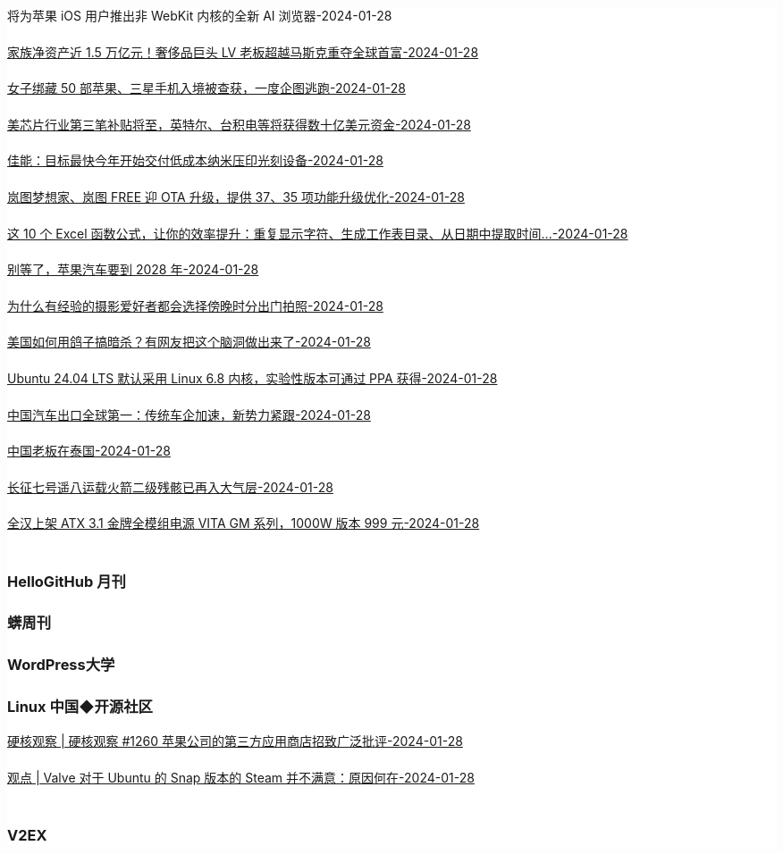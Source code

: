 将为苹果 iOS 用户推出非 WebKit 内核的全新 AI 浏览器-2024-01-28</a><br/><br/><a target=_blank rel=nofollow href="https://www.ithome.com/0/747/675.htm" >家族净资产近 1.5 万亿元！奢侈品巨头 LV 老板超越马斯克重夺全球首富-2024-01-28</a><br/><br/><a target=_blank rel=nofollow href="https://www.ithome.com/0/747/674.htm" >女子绑藏 50 部苹果、三星手机入境被查获，一度企图逃跑-2024-01-28</a><br/><br/><a target=_blank rel=nofollow href="https://www.ithome.com/0/747/673.htm" >美芯片行业第三笔补贴将至，英特尔、台积电等将获得数十亿美元资金-2024-01-28</a><br/><br/><a target=_blank rel=nofollow href="https://www.ithome.com/0/747/671.htm" >佳能：目标最快今年开始交付低成本纳米压印光刻设备-2024-01-28</a><br/><br/><a target=_blank rel=nofollow href="https://www.ithome.com/0/747/670.htm" >岚图梦想家、岚图 FREE 迎 OTA 升级，提供 37、35 项功能升级优化-2024-01-28</a><br/><br/><a target=_blank rel=nofollow href="https://www.ithome.com/0/747/669.htm" >这 10 个 Excel 函数公式，让你的效率提升：重复显示字符、生成工作表目录、从日期中提取时间...-2024-01-28</a><br/><br/><a target=_blank rel=nofollow href="https://www.ithome.com/0/747/667.htm" >别等了，苹果汽车要到 2028 年-2024-01-28</a><br/><br/><a target=_blank rel=nofollow href="https://www.ithome.com/0/747/666.htm" >为什么有经验的摄影爱好者都会选择傍晚时分出门拍照-2024-01-28</a><br/><br/><a target=_blank rel=nofollow href="https://www.ithome.com/0/747/665.htm" >美国如何用鸽子搞暗杀？有网友把这个脑洞做出来了-2024-01-28</a><br/><br/><a target=_blank rel=nofollow href="https://www.ithome.com/0/747/664.htm" >Ubuntu 24.04 LTS 默认采用 Linux 6.8 内核，实验性版本可通过 PPA 获得-2024-01-28</a><br/><br/><a target=_blank rel=nofollow href="https://www.ithome.com/0/747/662.htm" >中国汽车出口全球第一：传统车企加速，新势力紧跟-2024-01-28</a><br/><br/><a target=_blank rel=nofollow href="https://www.ithome.com/0/747/661.htm" >中国老板在泰国-2024-01-28</a><br/><br/><a target=_blank rel=nofollow href="https://www.ithome.com/0/747/658.htm" >长征七号遥八运载火箭二级残骸已再入大气层-2024-01-28</a><br/><br/><a target=_blank rel=nofollow href="https://www.ithome.com/0/747/656.htm" >全汉上架 ATX 3.1 金牌全模组电源 VITA GM 系列，1000W 版本 999 元-2024-01-28</a><br/><br/>





###  HelloGitHub 月刊







###  蠎周刊







###  WordPress大学







###  Linux 中国◆开源社区

<a target=_blank rel=nofollow href="https://linux.cn/article-16591-1.html?utm_source=rss&utm_medium=rss" >硬核观察 | 硬核观察 #1260 苹果公司的第三方应用商店招致广泛批评-2024-01-28</a><br/><br/><a target=_blank rel=nofollow href="https://linux.cn/article-16590-1.html?utm_source=rss&utm_medium=rss" >观点 | Valve 对于 Ubuntu 的 Snap 版本的 Steam 并不满意：原因何在-2024-01-28</a><br/><br/>





###  V2EX
